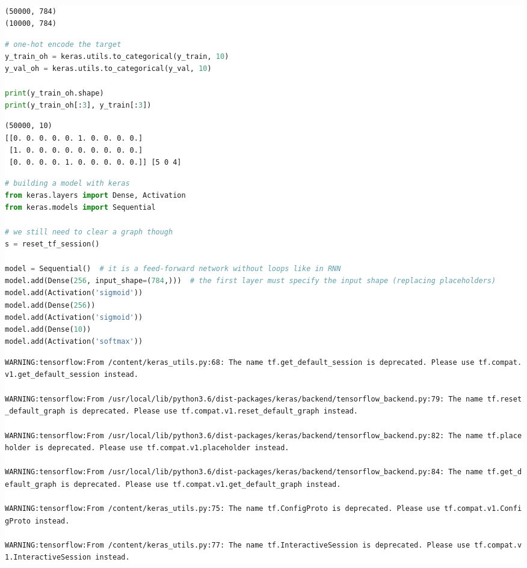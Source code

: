     (50000, 784)
    (10000, 784)
    


```python
# one-hot encode the target
y_train_oh = keras.utils.to_categorical(y_train, 10)
y_val_oh = keras.utils.to_categorical(y_val, 10)

print(y_train_oh.shape)
print(y_train_oh[:3], y_train[:3])
```

    (50000, 10)
    [[0. 0. 0. 0. 0. 1. 0. 0. 0. 0.]
     [1. 0. 0. 0. 0. 0. 0. 0. 0. 0.]
     [0. 0. 0. 0. 1. 0. 0. 0. 0. 0.]] [5 0 4]
    


```python
# building a model with keras
from keras.layers import Dense, Activation
from keras.models import Sequential

# we still need to clear a graph though
s = reset_tf_session()

model = Sequential()  # it is a feed-forward network without loops like in RNN
model.add(Dense(256, input_shape=(784,)))  # the first layer must specify the input shape (replacing placeholders)
model.add(Activation('sigmoid'))
model.add(Dense(256))
model.add(Activation('sigmoid'))
model.add(Dense(10))
model.add(Activation('softmax'))
```

    WARNING:tensorflow:From /content/keras_utils.py:68: The name tf.get_default_session is deprecated. Please use tf.compat.v1.get_default_session instead.
    
    WARNING:tensorflow:From /usr/local/lib/python3.6/dist-packages/keras/backend/tensorflow_backend.py:79: The name tf.reset_default_graph is deprecated. Please use tf.compat.v1.reset_default_graph instead.
    
    WARNING:tensorflow:From /usr/local/lib/python3.6/dist-packages/keras/backend/tensorflow_backend.py:82: The name tf.placeholder is deprecated. Please use tf.compat.v1.placeholder instead.
    
    WARNING:tensorflow:From /usr/local/lib/python3.6/dist-packages/keras/backend/tensorflow_backend.py:84: The name tf.get_default_graph is deprecated. Please use tf.compat.v1.get_default_graph instead.
    
    WARNING:tensorflow:From /content/keras_utils.py:75: The name tf.ConfigProto is deprecated. Please use tf.compat.v1.ConfigProto instead.
    
    WARNING:tensorflow:From /content/keras_utils.py:77: The name tf.InteractiveSession is deprecated. Please use tf.compat.v1.InteractiveSession instead.
    